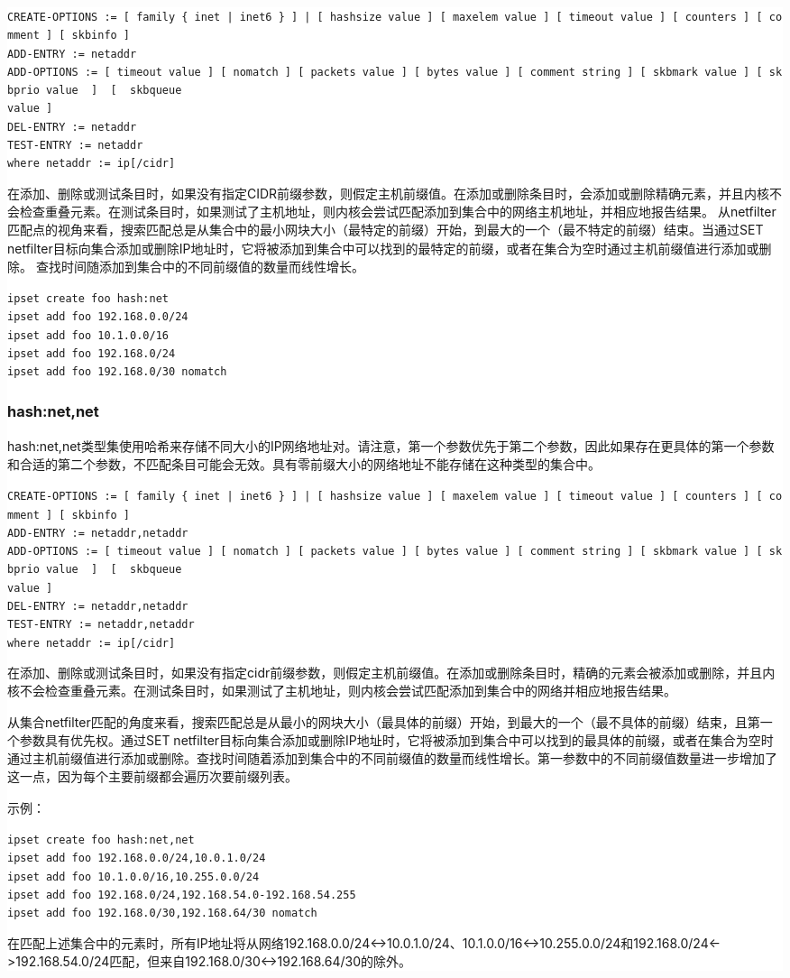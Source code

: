 ```shell
CREATE-OPTIONS := [ family { inet | inet6 } ] | [ hashsize value ] [ maxelem value ] [ timeout value ] [ counters ] [ comment ] [ skbinfo ]
ADD-ENTRY := netaddr
ADD-OPTIONS := [ timeout value ] [ nomatch ] [ packets value ] [ bytes value ] [ comment string ] [ skbmark value ] [ skbprio value  ]  [  skbqueue
value ]
DEL-ENTRY := netaddr
TEST-ENTRY := netaddr
where netaddr := ip[/cidr]
```
在添加、删除或测试条目时，如果没有指定CIDR前缀参数，则假定主机前缀值。在添加或删除条目时，会添加或删除精确元素，并且内核不会检查重叠元素。在测试条目时，如果测试了主机地址，则内核会尝试匹配添加到集合中的网络主机地址，并相应地报告结果。
从netfilter匹配点的视角来看，搜索匹配总是从集合中的最小网块大小（最特定的前缀）开始，到最大的一个（最不特定的前缀）结束。当通过SET netfilter目标向集合添加或删除IP地址时，它将被添加到集合中可以找到的最特定的前缀，或者在集合为空时通过主机前缀值进行添加或删除。
查找时间随添加到集合中的不同前缀值的数量而线性增长。

```shell
ipset create foo hash:net
ipset add foo 192.168.0.0/24
ipset add foo 10.1.0.0/16
ipset add foo 192.168.0/24
ipset add foo 192.168.0/30 nomatch
```

### hash:net,net
hash:net,net类型集使用哈希来存储不同大小的IP网络地址对。请注意，第一个参数优先于第二个参数，因此如果存在更具体的第一个参数和合适的第二个参数，不匹配条目可能会无效。具有零前缀大小的网络地址不能存储在这种类型的集合中。

```shell
CREATE-OPTIONS := [ family { inet | inet6 } ] | [ hashsize value ] [ maxelem value ] [ timeout value ] [ counters ] [ comment ] [ skbinfo ]
ADD-ENTRY := netaddr,netaddr
ADD-OPTIONS := [ timeout value ] [ nomatch ] [ packets value ] [ bytes value ] [ comment string ] [ skbmark value ] [ skbprio value  ]  [  skbqueue
value ]
DEL-ENTRY := netaddr,netaddr
TEST-ENTRY := netaddr,netaddr
where netaddr := ip[/cidr]
```
在添加、删除或测试条目时，如果没有指定cidr前缀参数，则假定主机前缀值。在添加或删除条目时，精确的元素会被添加或删除，并且内核不会检查重叠元素。在测试条目时，如果测试了主机地址，则内核会尝试匹配添加到集合中的网络并相应地报告结果。

从集合netfilter匹配的角度来看，搜索匹配总是从最小的网块大小（最具体的前缀）开始，到最大的一个（最不具体的前缀）结束，且第一个参数具有优先权。通过SET netfilter目标向集合添加或删除IP地址时，它将被添加到集合中可以找到的最具体的前缀，或者在集合为空时通过主机前缀值进行添加或删除。查找时间随着添加到集合中的不同前缀值的数量而线性增长。第一参数中的不同前缀值数量进一步增加了这一点，因为每个主要前缀都会遍历次要前缀列表。

示例：

```shell
ipset create foo hash:net,net
ipset add foo 192.168.0.0/24,10.0.1.0/24
ipset add foo 10.1.0.0/16,10.255.0.0/24
ipset add foo 192.168.0/24,192.168.54.0-192.168.54.255
ipset add foo 192.168.0/30,192.168.64/30 nomatch
```
在匹配上述集合中的元素时，所有IP地址将从网络192.168.0.0/24<->10.0.1.0/24、10.1.0.0/16<->10.255.0.0/24和192.168.0/24<->192.168.54.0/24匹配，但来自192.168.0/30<->192.168.64/30的除外。
